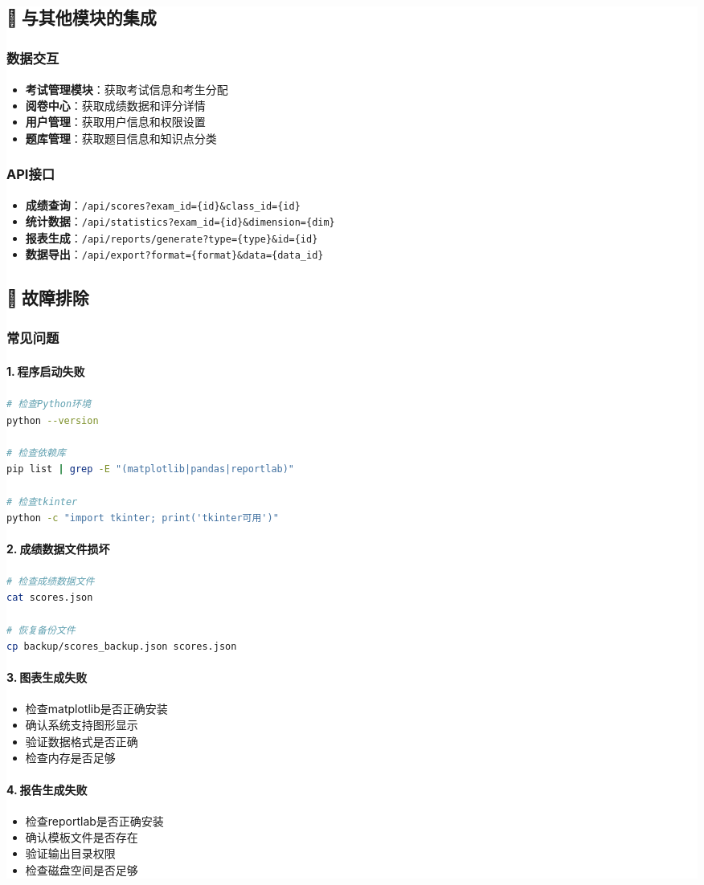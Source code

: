 ## 🔄 与其他模块的集成

### 数据交互
- **考试管理模块**：获取考试信息和考生分配
- **阅卷中心**：获取成绩数据和评分详情
- **用户管理**：获取用户信息和权限设置
- **题库管理**：获取题目信息和知识点分类

### API接口
- **成绩查询**：`/api/scores?exam_id={id}&class_id={id}`
- **统计数据**：`/api/statistics?exam_id={id}&dimension={dim}`
- **报表生成**：`/api/reports/generate?type={type}&id={id}`
- **数据导出**：`/api/export?format={format}&data={data_id}`

## 🚨 故障排除

### 常见问题

#### 1. 程序启动失败
```bash
# 检查Python环境
python --version

# 检查依赖库
pip list | grep -E "(matplotlib|pandas|reportlab)"

# 检查tkinter
python -c "import tkinter; print('tkinter可用')"
```

#### 2. 成绩数据文件损坏
```bash
# 检查成绩数据文件
cat scores.json

# 恢复备份文件
cp backup/scores_backup.json scores.json
```

#### 3. 图表生成失败
- 检查matplotlib是否正确安装
- 确认系统支持图形显示
- 验证数据格式是否正确
- 检查内存是否足够

#### 4. 报告生成失败
- 检查reportlab是否正确安装
- 确认模板文件是否存在
- 验证输出目录权限
- 检查磁盘空间是否足够
